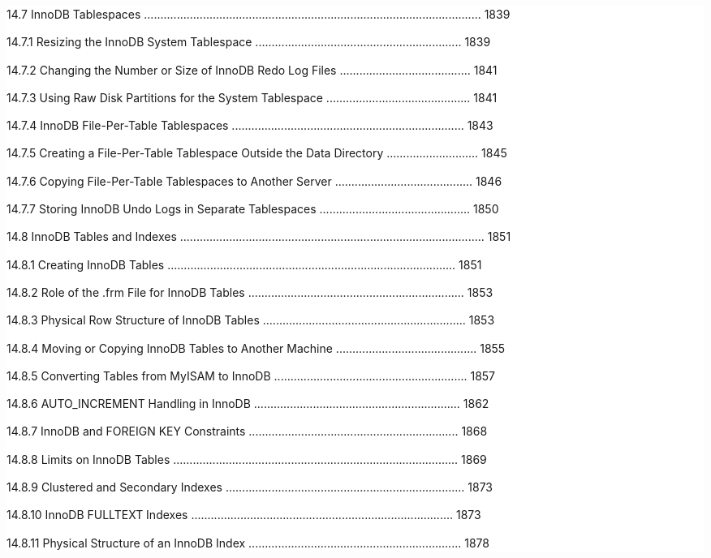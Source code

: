 14.7 InnoDB Tablespaces ....................................................................................................... 1839

14.7.1 Resizing the InnoDB System Tablespace ............................................................... 1839

14.7.2 Changing the Number or Size of InnoDB Redo Log Files ........................................ 1841

14.7.3 Using Raw Disk Partitions for the System Tablespace ............................................ 1841

14.7.4 InnoDB File-Per-Table Tablespaces ....................................................................... 1843

14.7.5 Creating a File-Per-Table Tablespace Outside the Data Directory ............................ 1845

14.7.6 Copying File-Per-Table Tablespaces to Another Server .......................................... 1846

14.7.7 Storing InnoDB Undo Logs in Separate Tablespaces .............................................. 1850

14.8 InnoDB Tables and Indexes ............................................................................................. 1851

14.8.1 Creating InnoDB Tables ........................................................................................ 1851

14.8.2 Role of the .frm File for InnoDB Tables .................................................................. 1853

14.8.3 Physical Row Structure of InnoDB Tables .............................................................. 1853

14.8.4 Moving or Copying InnoDB Tables to Another Machine ........................................... 1855

14.8.5 Converting Tables from MyISAM to InnoDB ........................................................... 1857

14.8.6 AUTO_INCREMENT Handling in InnoDB ............................................................... 1862

14.8.7 InnoDB and FOREIGN KEY Constraints ................................................................ 1868

14.8.8 Limits on InnoDB Tables ....................................................................................... 1869

14.8.9 Clustered and Secondary Indexes ......................................................................... 1873

14.8.10 InnoDB FULLTEXT Indexes ................................................................................ 1873

14.8.11 Physical Structure of an InnoDB Index ................................................................. 1878
